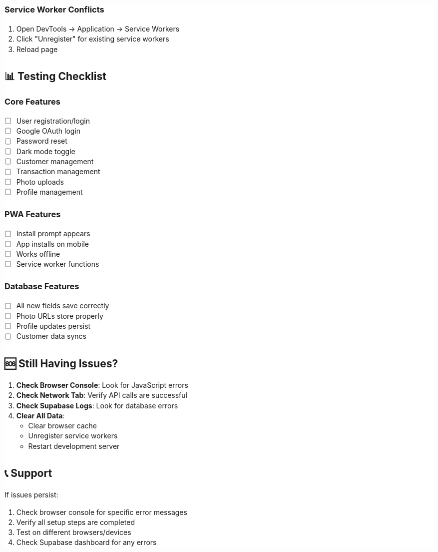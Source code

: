 ### Service Worker Conflicts
1. Open DevTools → Application → Service Workers
2. Click "Unregister" for existing service workers
3. Reload page

## 📊 Testing Checklist

### Core Features
- [ ] User registration/login
- [ ] Google OAuth login
- [ ] Password reset
- [ ] Dark mode toggle
- [ ] Customer management
- [ ] Transaction management
- [ ] Photo uploads
- [ ] Profile management

### PWA Features
- [ ] Install prompt appears
- [ ] App installs on mobile
- [ ] Works offline
- [ ] Service worker functions

### Database Features
- [ ] All new fields save correctly
- [ ] Photo URLs store properly
- [ ] Profile updates persist
- [ ] Customer data syncs

## 🆘 Still Having Issues?

1. **Check Browser Console**: Look for JavaScript errors
2. **Check Network Tab**: Verify API calls are successful
3. **Check Supabase Logs**: Look for database errors
4. **Clear All Data**: 
   - Clear browser cache
   - Unregister service workers
   - Restart development server

## 📞 Support

If issues persist:
1. Check browser console for specific error messages
2. Verify all setup steps are completed
3. Test on different browsers/devices
4. Check Supabase dashboard for any errors 